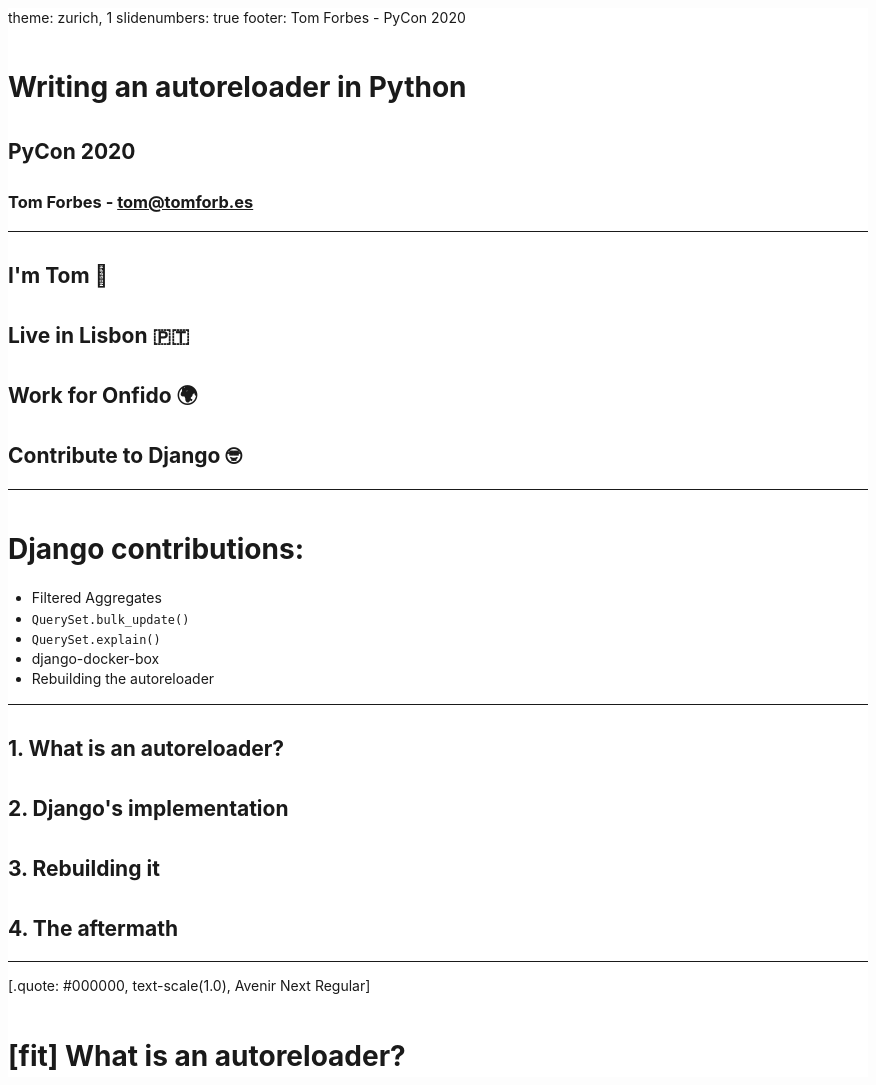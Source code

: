 theme: zurich, 1
slidenumbers: true
footer: Tom Forbes - PyCon 2020

# Writing an autoreloader in Python

## PyCon 2020

### Tom Forbes - tom@tomforb.es

---

## I'm Tom 👋

## Live in Lisbon 🇵🇹

## Work for Onfido 🌍

## Contribute to Django 🤓

---

# Django contributions:

* Filtered Aggregates
* `QuerySet.bulk_update()`
* `QuerySet.explain()`
* django-docker-box
* Rebuilding the autoreloader

---

## 1. What is an autoreloader?

## 2. Django's implementation

## 3. Rebuilding it

## 4. The aftermath

---
[.quote: #000000, text-scale(1.0), Avenir Next Regular]

# [fit] What is an autoreloader?


[^1]: Except when they don't
[^2]: https://github.com/gorakhargosh/watchdog/tree/master/src/watchdog/observers
[^3]: I might be biased!